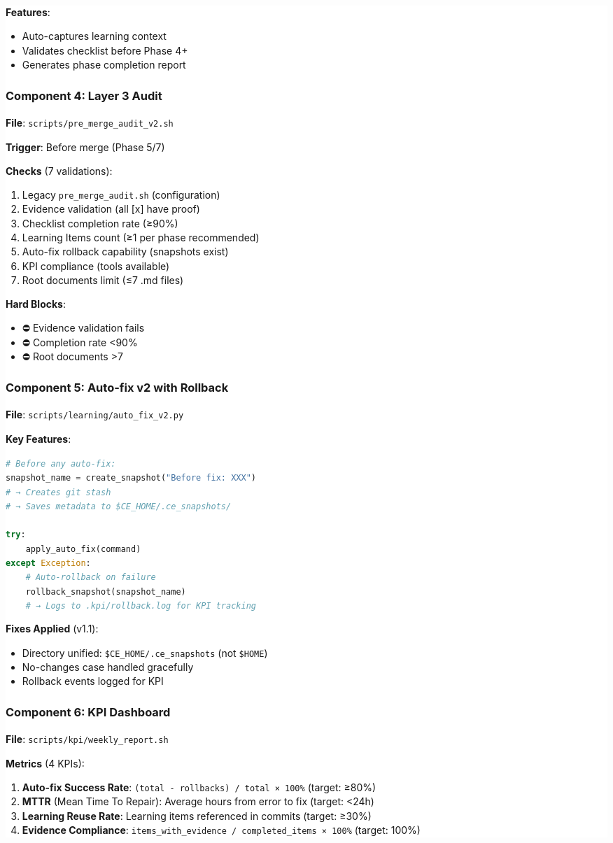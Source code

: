 **Features**:
- Auto-captures learning context
- Validates checklist before Phase 4+
- Generates phase completion report

### Component 4: Layer 3 Audit

**File**: `scripts/pre_merge_audit_v2.sh`

**Trigger**: Before merge (Phase 5/7)

**Checks** (7 validations):
1. Legacy `pre_merge_audit.sh` (configuration)
2. Evidence validation (all [x] have proof)
3. Checklist completion rate (≥90%)
4. Learning Items count (≥1 per phase recommended)
5. Auto-fix rollback capability (snapshots exist)
6. KPI compliance (tools available)
7. Root documents limit (≤7 .md files)

**Hard Blocks**:
- ⛔ Evidence validation fails
- ⛔ Completion rate <90%
- ⛔ Root documents >7

### Component 5: Auto-fix v2 with Rollback

**File**: `scripts/learning/auto_fix_v2.py`

**Key Features**:
```python
# Before any auto-fix:
snapshot_name = create_snapshot("Before fix: XXX")
# → Creates git stash
# → Saves metadata to $CE_HOME/.ce_snapshots/

try:
    apply_auto_fix(command)
except Exception:
    # Auto-rollback on failure
    rollback_snapshot(snapshot_name)
    # → Logs to .kpi/rollback.log for KPI tracking
```

**Fixes Applied** (v1.1):
- Directory unified: `$CE_HOME/.ce_snapshots` (not `$HOME`)
- No-changes case handled gracefully
- Rollback events logged for KPI

### Component 6: KPI Dashboard

**File**: `scripts/kpi/weekly_report.sh`

**Metrics** (4 KPIs):
1. **Auto-fix Success Rate**: `(total - rollbacks) / total × 100%` (target: ≥80%)
2. **MTTR** (Mean Time To Repair): Average hours from error to fix (target: <24h)
3. **Learning Reuse Rate**: Learning items referenced in commits (target: ≥30%)
4. **Evidence Compliance**: `items_with_evidence / completed_items × 100%` (target: 100%)
